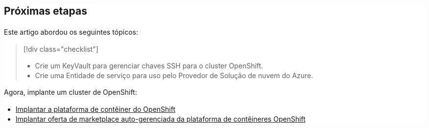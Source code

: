 ## <a name="next-steps"></a>Próximas etapas

Este artigo abordou os seguintes tópicos:
> [!div class="checklist"]
> * Crie um KeyVault para gerenciar chaves SSH para o cluster OpenShift.
> * Crie uma Entidade de serviço para uso pelo Provedor de Solução de nuvem do Azure.

Agora, implante um cluster de OpenShift:

- [Implantar a plataforma de contêiner do OpenShift](./openshift-container-platform-3x.md)
- [Implantar oferta de marketplace auto-gerenciada da plataforma de contêineres OpenShift](./openshift-container-platform-3x-marketplace-self-managed.md)
